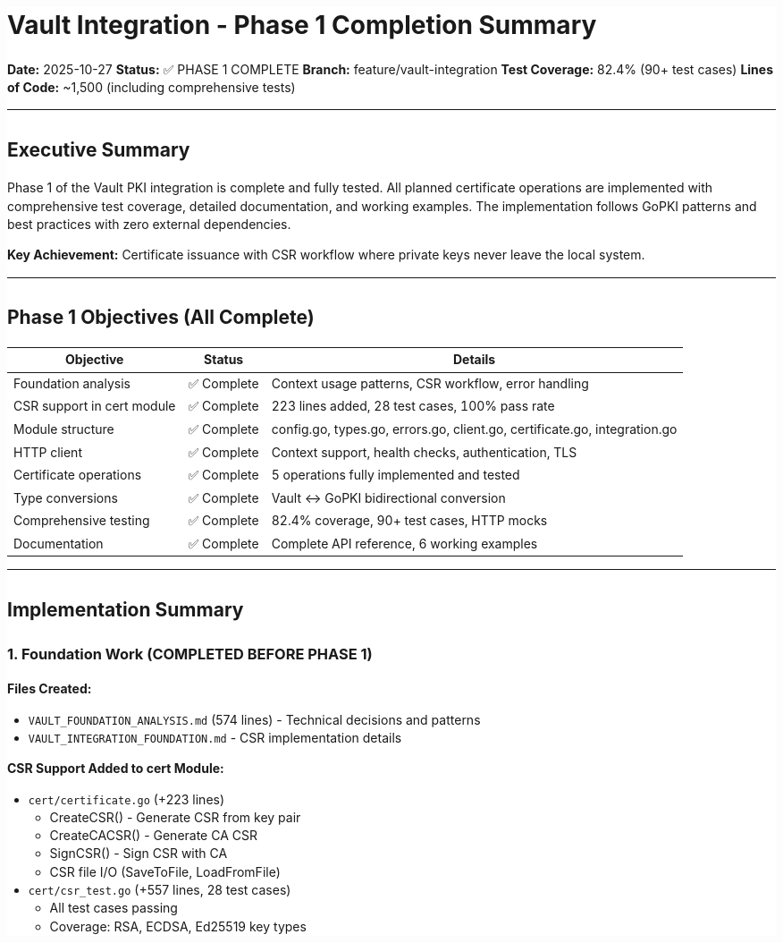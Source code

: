 # Vault Integration - Phase 1 Completion Summary

**Date:** 2025-10-27
**Status:** ✅ PHASE 1 COMPLETE
**Branch:** feature/vault-integration
**Test Coverage:** 82.4% (90+ test cases)
**Lines of Code:** ~1,500 (including comprehensive tests)

---

## Executive Summary

Phase 1 of the Vault PKI integration is complete and fully tested. All planned certificate operations are implemented with comprehensive test coverage, detailed documentation, and working examples. The implementation follows GoPKI patterns and best practices with zero external dependencies.

**Key Achievement:** Certificate issuance with CSR workflow where private keys never leave the local system.

---

## Phase 1 Objectives (All Complete)

| Objective | Status | Details |
|-----------|--------|---------|
| Foundation analysis | ✅ Complete | Context usage patterns, CSR workflow, error handling |
| CSR support in cert module | ✅ Complete | 223 lines added, 28 test cases, 100% pass rate |
| Module structure | ✅ Complete | config.go, types.go, errors.go, client.go, certificate.go, integration.go |
| HTTP client | ✅ Complete | Context support, health checks, authentication, TLS |
| Certificate operations | ✅ Complete | 5 operations fully implemented and tested |
| Type conversions | ✅ Complete | Vault ↔ GoPKI bidirectional conversion |
| Comprehensive testing | ✅ Complete | 82.4% coverage, 90+ test cases, HTTP mocks |
| Documentation | ✅ Complete | Complete API reference, 6 working examples |

---

## Implementation Summary

### 1. Foundation Work (COMPLETED BEFORE PHASE 1)

**Files Created:**
- `VAULT_FOUNDATION_ANALYSIS.md` (574 lines) - Technical decisions and patterns
- `VAULT_INTEGRATION_FOUNDATION.md` - CSR implementation details

**CSR Support Added to cert Module:**
- `cert/certificate.go` (+223 lines)
  - CreateCSR() - Generate CSR from key pair
  - CreateCACSR() - Generate CA CSR
  - SignCSR() - Sign CSR with CA
  - CSR file I/O (SaveToFile, LoadFromFile)
- `cert/csr_test.go` (+557 lines, 28 test cases)
  - All test cases passing
  - Coverage: RSA, ECDSA, Ed25519 key types
